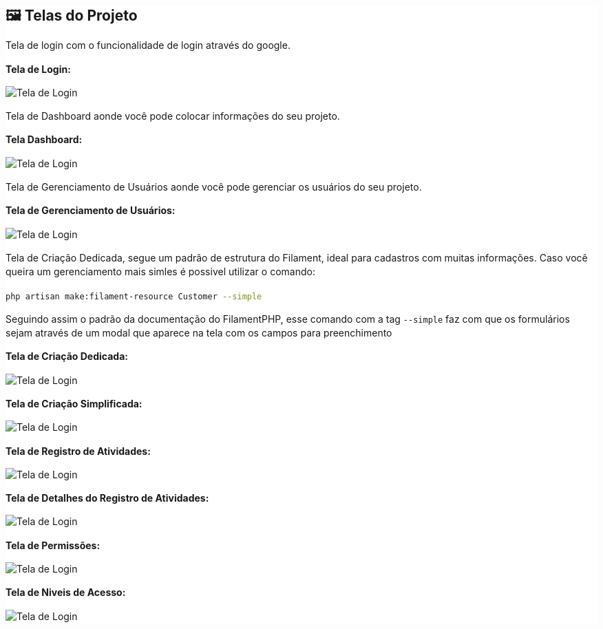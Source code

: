 ## 🖼️ Telas do Projeto

Tela de login com o funcionalidade de login através do google.

**Tela de Login:**

![Tela de Login](public/images/login.jpeg)



Tela de Dashboard aonde você pode colocar informações do seu projeto.

**Tela Dashboard:**

![Tela de Login](public/images/dashboard.jpeg)



Tela de Gerenciamento de Usuários aonde você pode gerenciar os usuários do seu projeto.

**Tela de Gerenciamento de Usuários:**

![Tela de Login](public/images/listagem-usuarios.jpeg)



Tela de Criação Dedicada, segue um padrão de estrutura do Filament, ideal para cadastros com muitas informações. Caso você queira um gerenciamento mais simles é possivel utilizar o comando:

```bash
php artisan make:filament-resource Customer --simple
```
Seguindo assim o padrão da documentação do FilamentPHP, esse comando com a tag `--simple` faz com que os formulários sejam através de um modal que aparece na tela com os campos para preenchimento

**Tela de Criação Dedicada:**

![Tela de Login](public/images/criar-usuarios.jpeg)

**Tela de Criação Simplificada:**

![Tela de Login](public/images/criar-dominios-email.jpeg)

**Tela de Registro de Atividades:**

![Tela de Login](public/images/registro-de-atividades.jpeg)

**Tela de Detalhes do Registro de Atividades:**

![Tela de Login](public/images/detalhes-registro-de-atividades.jpeg)

**Tela de Permissões:**

![Tela de Login](public/images/permissoes.jpeg)

**Tela de Niveis de Acesso:**

![Tela de Login](public/images/niveis-de-acesso.jpeg)
